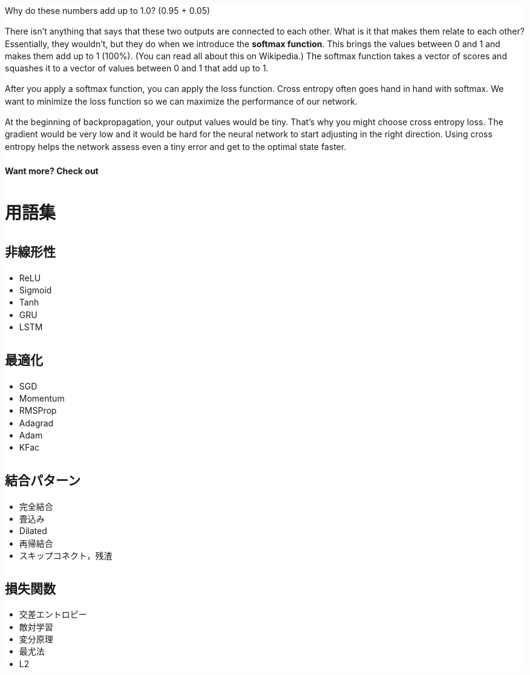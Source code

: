 
Why do these numbers add up to 1.0? (0.95 + 0.05)

There isn’t anything that says that these two outputs are connected to each other. 
What is it that makes them relate to each other? 
Essentially, they wouldn’t, but they do when we introduce the **softmax function**.
This brings the values between 0 and 1 and makes them add up to 1 (100%). 
(You can read all about this on Wikipedia.) 
The softmax function takes a vector of scores and squashes it to a vector of values between 0 and 1 that add up to 1.

After you apply a softmax function, you can apply the loss function.
Cross entropy often goes hand in hand with softmax. 
We want to minimize the loss function so we can maximize the performance of our
network.

At the beginning of backpropagation, your output values would be tiny.
That’s why you might choose cross entropy loss. 
The gradient would be very low and it would be hard for the neural network to start adjusting in the right direction. 
Using cross entropy helps the network assess even a tiny error and get to the optimal state faster.

#### Want more? Check out



# 用語集

## 非線形性
- ReLU
- Sigmoid
- Tanh
- GRU
- LSTM

## 最適化
- SGD
- Momentum
- RMSProp
- Adagrad
- Adam
- KFac

## 結合パターン
- 完全結合
- 畳込み
- Dilated
- 再帰結合
- スキップコネクト，残渣

## 損失関数
- 交差エントロピー
- 敵対学習
- 変分原理
- 最尤法
- L2
